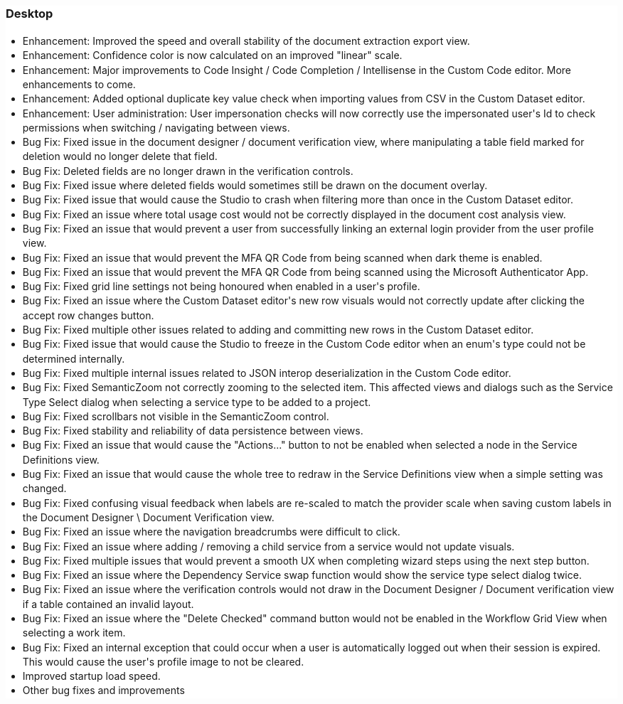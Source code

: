 ### Desktop

* Enhancement: Improved the speed and overall stability of the document extraction export view.
* Enhancement: Confidence color is now calculated on an improved "linear" scale.
* Enhancement: Major improvements to Code Insight / Code Completion / Intellisense in the Custom Code editor. More enhancements to come.
* Enhancement: Added optional duplicate key value check when importing values from CSV in the Custom Dataset editor.
* Enhancement: User administration: User impersonation checks will now correctly use the impersonated user's Id to check permissions when switching / navigating between views.
* Bug Fix: Fixed issue in the document designer / document verification view, where manipulating a table field marked for deletion would no longer delete that field.
* Bug Fix: Deleted fields are no longer drawn in the verification controls.
* Bug Fix: Fixed issue where deleted fields would sometimes still be drawn on the document overlay.
* Bug Fix: Fixed issue that would cause the Studio to crash when filtering more than once in the Custom Dataset editor.
* Bug Fix: Fixed an issue where total usage cost would not be correctly displayed in the document cost analysis view.
* Bug Fix: Fixed an issue that would prevent a user from successfully linking an external login provider from the user profile view.
* Bug Fix: Fixed an issue that would prevent the MFA QR Code from being scanned when dark theme is enabled.
* Bug Fix: Fixed an issue that would prevent the MFA QR Code from being scanned using the Microsoft Authenticator App.
* Bug Fix: Fixed grid line settings not being honoured when enabled in a user's profile.
* Bug Fix: Fixed an issue where the Custom Dataset editor's new row visuals would not correctly update after clicking the accept row changes button.
* Bug Fix: Fixed multiple other issues related to adding and committing new rows in the Custom Dataset editor.
* Bug Fix: Fixed issue that would cause the Studio to freeze in the Custom Code editor when an enum's type could not be determined internally.
* Bug Fix: Fixed multiple internal issues related to JSON interop deserialization in the Custom Code editor.
* Bug Fix: Fixed SemanticZoom not correctly zooming to the selected item. This affected views and dialogs such as the Service Type Select dialog when selecting a service type to be added to a project.
* Bug Fix: Fixed scrollbars not visible in the SemanticZoom control.
* Bug Fix: Fixed stability and reliability of data persistence between views.
* Bug Fix: Fixed an issue that would cause the "Actions..." button to not be enabled when selected a node in the Service Definitions view.
* Bug Fix: Fixed an issue that would cause the whole tree to redraw in the Service Definitions view when a simple setting was changed.
* Bug Fix: Fixed confusing visual feedback when labels are re-scaled to match the provider scale when saving custom labels in the Document Designer \ Document Verification view.
* Bug Fix: Fixed an issue where the navigation breadcrumbs were difficult to click.
* Bug Fix: Fixed an issue where adding / removing a child service from a service would not update visuals.
* Bug Fix: Fixed multiple issues that would prevent a smooth UX when completing wizard steps using the next step button.
* Bug Fix: Fixed an issue where the Dependency Service swap function would show the service type select dialog twice.
* Bug Fix: Fixed an issue where the verification controls would not draw in the Document Designer / Document verification view if a table contained an invalid layout.
* Bug Fix: Fixed an issue where the "Delete Checked" command button would not be enabled in the Workflow Grid View when selecting a work item.
* Bug Fix: Fixed an internal exception that could occur when a user is automatically logged out when their session is expired. This would cause the user's profile image to not be cleared.
* Improved startup load speed.
* Other bug fixes and improvements

